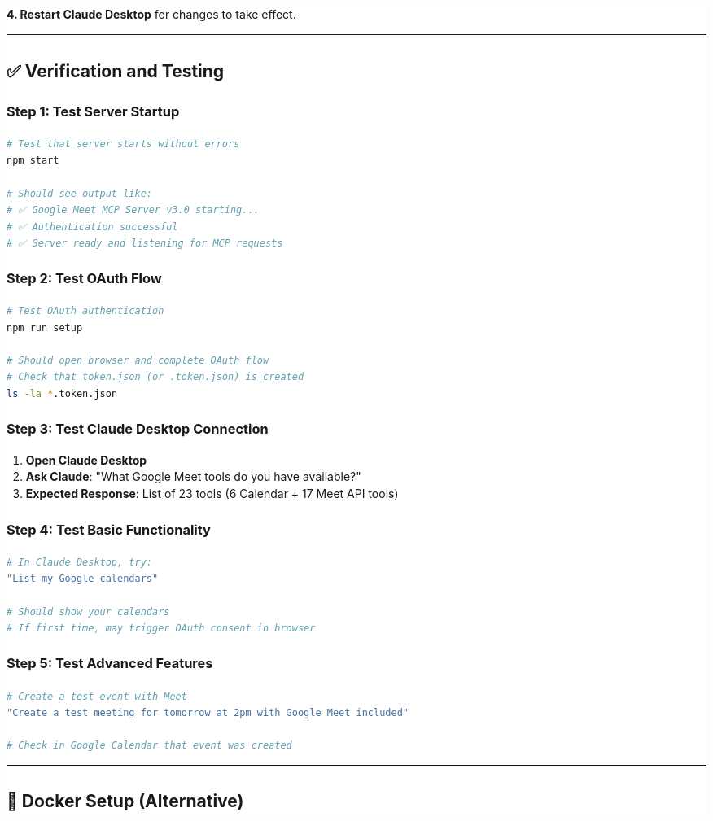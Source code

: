 **4. Restart Claude Desktop** for changes to take effect.

---

## ✅ **Verification and Testing**

### **Step 1: Test Server Startup**
```bash
# Test that server starts without errors
npm start

# Should see output like:
# ✅ Google Meet MCP Server v3.0 starting...
# ✅ Authentication successful
# ✅ Server ready and listening for MCP requests
```

### **Step 2: Test OAuth Flow**
```bash
# Test OAuth authentication
npm run setup

# Should open browser and complete OAuth flow
# Check that token.json (or .token.json) is created
ls -la *.token.json
```

### **Step 3: Test Claude Desktop Connection**
1. **Open Claude Desktop**
2. **Ask Claude**: "What Google Meet tools do you have available?"
3. **Expected Response**: List of 23 tools (6 Calendar + 17 Meet API tools)

### **Step 4: Test Basic Functionality**
```bash
# In Claude Desktop, try:
"List my Google calendars"

# Should show your calendars
# If first time, may trigger OAuth consent in browser
```

### **Step 5: Test Advanced Features**
```bash
# Create a test event with Meet
"Create a test meeting for tomorrow at 2pm with Google Meet included"

# Check in Google Calendar that event was created
```

---

## 🐳 **Docker Setup (Alternative)**
